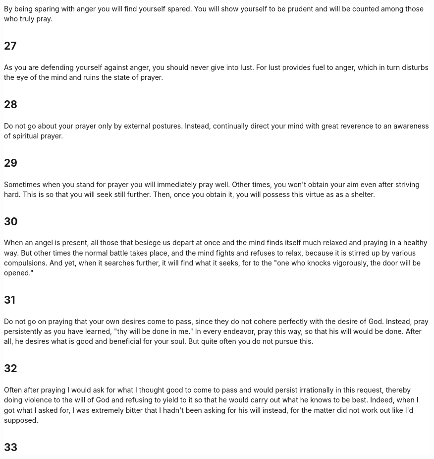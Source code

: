 By being sparing with anger you will find yourself spared. You will show
yourself to be prudent and will be counted among those who truly pray.

27
--

As you are defending yourself against anger, you should never give into
lust. For lust provides fuel to anger, which in turn disturbs the eye of
the mind and ruins the state of prayer.

28
--

Do not go about your prayer only by external postures. Instead,
continually direct your mind with great reverence to an awareness of
spiritual prayer.

29
--

Sometimes when you stand for prayer you will immediately pray well.
Other times, you won't obtain your aim even after striving hard. This is
so that you will seek still further. Then, once you obtain it, you will
possess this virtue as as a shelter.

30
--

When an angel is present, all those that besiege us depart at once and
the mind finds itself much relaxed and praying in a healthy way. But
other times the normal battle takes place, and the mind fights and
refuses to relax, because it is stirred up by various compulsions. And
yet, when it searches further, it will find what it seeks, for to the
"one who knocks vigorously, the door will be opened."

31
--

Do not go on praying that your own desires come to pass, since they do
not cohere perfectly with the desire of God. Instead, pray persistently
as you have learned, "thy will be done in me." In every endeavor, pray
this way, so that his will would be done. After all, he desires what is
good and beneficial for your soul. But quite often you do not pursue
this.

32
--

Often after praying I would ask for what I thought good to come to pass
and would persist irrationally in this request, thereby doing violence
to the will of God and refusing to yield to it so that he would carry
out what he knows to be best. Indeed, when I got what I asked for, I was
extremely bitter that I hadn't been asking for his will instead, for the
matter did not work out like I'd supposed.

33
--
